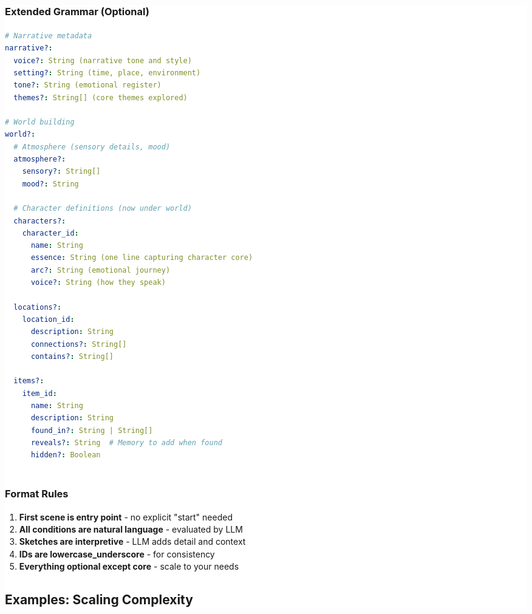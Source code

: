 ```yaml
```

### Extended Grammar (Optional)

```yaml
# Narrative metadata
narrative?:
  voice?: String (narrative tone and style)
  setting?: String (time, place, environment)
  tone?: String (emotional register)
  themes?: String[] (core themes explored)

# World building
world?:
  # Atmosphere (sensory details, mood)
  atmosphere?:
    sensory?: String[]
    mood?: String

  # Character definitions (now under world)
  characters?:
    character_id:
      name: String
      essence: String (one line capturing character core)
      arc?: String (emotional journey)
      voice?: String (how they speak)
  
  locations?:
    location_id:
      description: String
      connections?: String[]
      contains?: String[]
  
  items?:
    item_id:
      name: String
      description: String
      found_in?: String | String[]
      reveals?: String  # Memory to add when found
      hidden?: Boolean
  
```

### Format Rules

1. **First scene is entry point** - no explicit "start" needed
2. **All conditions are natural language** - evaluated by LLM
3. **Sketches are interpretive** - LLM adds detail and context
4. **IDs are lowercase_underscore** - for consistency
5. **Everything optional except core** - scale to your needs

## Examples: Scaling Complexity
